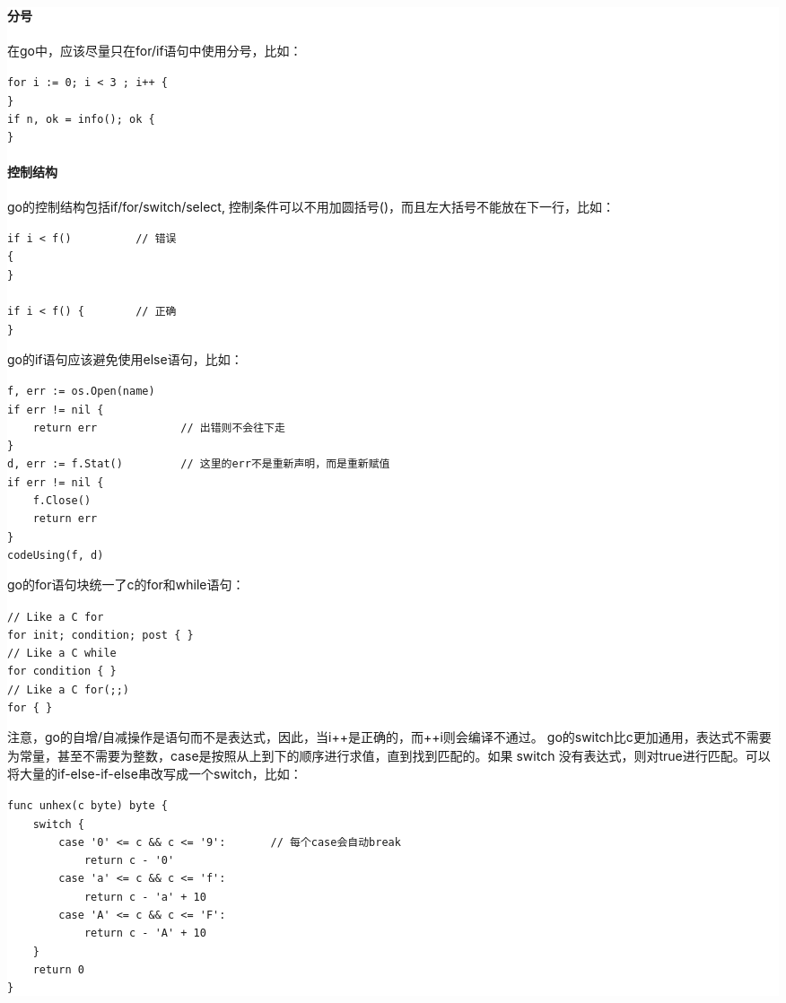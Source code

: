 #### 分号

在go中，应该尽量只在for/if语句中使用分号，比如：

```
for i := 0; i < 3 ; i++ {
}
if n, ok = info(); ok {
}
```

#### 控制结构

go的控制结构包括if/for/switch/select, 控制条件可以不用加圆括号()，而且左大括号不能放在下一行，比如：

```
if i < f()          // 错误
{
}

if i < f() {        // 正确
}
```

go的if语句应该避免使用else语句，比如：

```
f, err := os.Open(name)
if err != nil {
    return err             // 出错则不会往下走
}
d, err := f.Stat()         // 这里的err不是重新声明，而是重新赋值
if err != nil {
    f.Close()
    return err
}
codeUsing(f, d)
```

go的for语句块统一了c的for和while语句：

```
// Like a C for
for init; condition; post { }
// Like a C while
for condition { }
// Like a C for(;;)
for { }
```

注意，go的自增/自减操作是语句而不是表达式，因此，当i++是正确的，而++i则会编译不通过。 go的switch比c更加通用，表达式不需要为常量，甚至不需要为整数，case是按照从上到下的顺序进行求值，直到找到匹配的。如果 switch 没有表达式，则对true进行匹配。可以将大量的if-else-if-else串改写成一个switch，比如：

```
func unhex(c byte) byte {
    switch {
        case '0' <= c && c <= '9':       // 每个case会自动break
            return c - '0'
        case 'a' <= c && c <= 'f':
            return c - 'a' + 10
        case 'A' <= c && c <= 'F':
            return c - 'A' + 10
    }
    return 0
}
```

